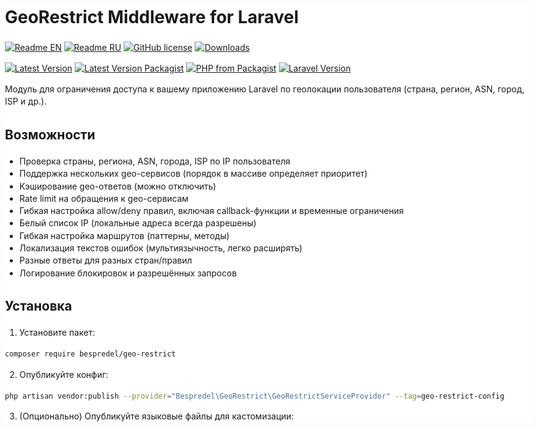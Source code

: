 # GeoRestrict Middleware for Laravel

[![Readme EN](https://img.shields.io/badge/README-EN-blue.svg)](https://github.com/BespredeL/geo-restrict/blob/master/README.md)
[![Readme RU](https://img.shields.io/badge/README-RU-blue.svg)](https://github.com/BespredeL/geo-restrict/blob/master/README_RU.md)
[![GitHub license](https://img.shields.io/badge/license-MIT-458a7b.svg)](https://github.com/BespredeL/geo-restrict/blob/master/LICENSE)
[![Downloads](https://img.shields.io/packagist/dt/bespredel/geo-restrict.svg)](https://packagist.org/packages/bespredel/geo-restrict)

[![Latest Version](https://img.shields.io/github/v/release/bespredel/GeoRestrict?logo=github)](https://github.com/BespredeL/geo-restrict/releases)
[![Latest Version Packagist](https://img.shields.io/packagist/v/bespredel/geo-restrict.svg?logo=packagist&logoColor=white&color=F28D1A)](https://packagist.org/packages/bespredel/geo-restrict)
[![PHP from Packagist](https://img.shields.io/packagist/php-v/bespredel/geo-restrict.svg?logo=php&logoColor=white&color=777BB4)](https://php.net)
[![Laravel Version](https://img.shields.io/badge/laravel-%3E%3D10-FF2D20?logo=laravel)](https://laravel.com)

Модуль для ограничения доступа к вашему приложению Laravel по геолокации пользователя (страна, регион, ASN, город, ISP и др.).

## Возможности

- Проверка страны, региона, ASN, города, ISP по IP пользователя
- Поддержка нескольких geo-сервисов (порядок в массиве определяет приоритет)
- Кэширование geo-ответов (можно отключить)
- Rate limit на обращения к geo-сервисам
- Гибкая настройка allow/deny правил, включая callback-функции и временные ограничения
- Белый список IP (локальные адреса всегда разрешены)
- Гибкая настройка маршрутов (паттерны, методы)
- Локализация текстов ошибок (мультиязычность, легко расширять)
- Разные ответы для разных стран/правил
- Логирование блокировок и разрешённых запросов

## Установка

1. Установите пакет:

```bash
composer require bespredel/geo-restrict
```

2. Опубликуйте конфиг:

```bash
php artisan vendor:publish --provider="Bespredel\GeoRestrict\GeoRestrictServiceProvider" --tag=geo-restrict-config
```

3. (Опционально) Опубликуйте языковые файлы для кастомизации:
